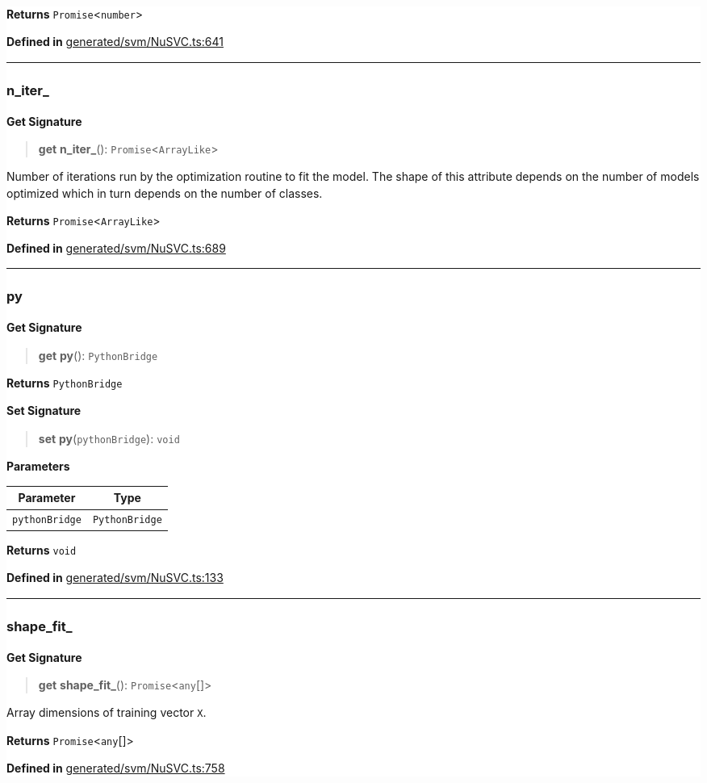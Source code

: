 **Returns** `Promise`\<`number`\>

**Defined in** [generated/svm/NuSVC.ts:641](https://github.com/transitive-bullshit/scikit-learn-ts/blob/bab9a6d8b9738b16b8b9ba0b3f7cea1495d968d8/packages/sklearn/src/generated/svm/NuSVC.ts#L641)

***

### n\_iter\_

**Get Signature**

> **get** **n\_iter\_**(): `Promise`\<`ArrayLike`\>

Number of iterations run by the optimization routine to fit the model. The shape of this attribute depends on the number of models optimized which in turn depends on the number of classes.

**Returns** `Promise`\<`ArrayLike`\>

**Defined in** [generated/svm/NuSVC.ts:689](https://github.com/transitive-bullshit/scikit-learn-ts/blob/bab9a6d8b9738b16b8b9ba0b3f7cea1495d968d8/packages/sklearn/src/generated/svm/NuSVC.ts#L689)

***

### py

**Get Signature**

> **get** **py**(): `PythonBridge`

**Returns** `PythonBridge`

**Set Signature**

> **set** **py**(`pythonBridge`): `void`

**Parameters**

| Parameter | Type |
| ------ | ------ |
| `pythonBridge` | `PythonBridge` |

**Returns** `void`

**Defined in** [generated/svm/NuSVC.ts:133](https://github.com/transitive-bullshit/scikit-learn-ts/blob/bab9a6d8b9738b16b8b9ba0b3f7cea1495d968d8/packages/sklearn/src/generated/svm/NuSVC.ts#L133)

***

### shape\_fit\_

**Get Signature**

> **get** **shape\_fit\_**(): `Promise`\<`any`[]\>

Array dimensions of training vector `X`.

**Returns** `Promise`\<`any`[]\>

**Defined in** [generated/svm/NuSVC.ts:758](https://github.com/transitive-bullshit/scikit-learn-ts/blob/bab9a6d8b9738b16b8b9ba0b3f7cea1495d968d8/packages/sklearn/src/generated/svm/NuSVC.ts#L758)
